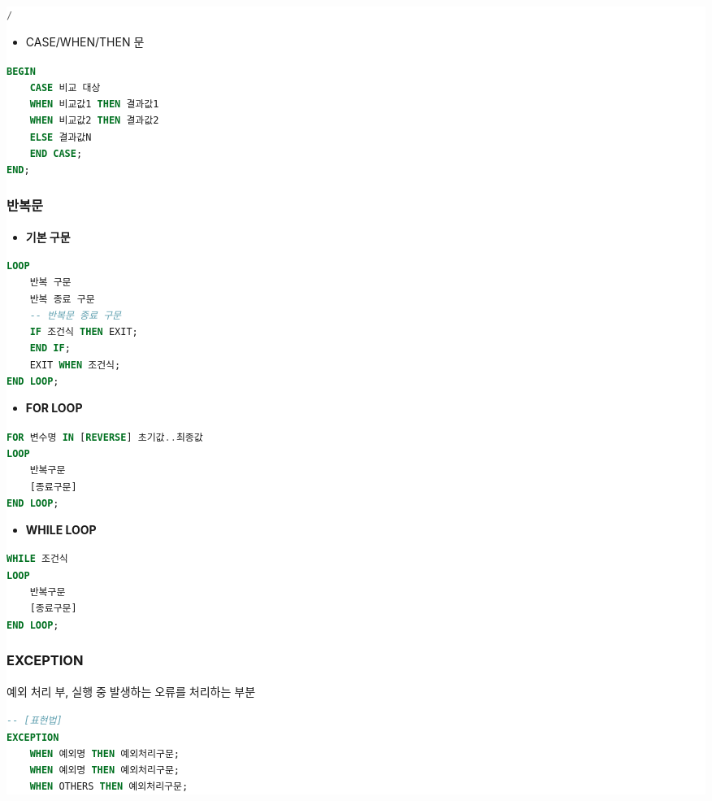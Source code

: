 ```SQL
/
```
- CASE/WHEN/THEN 문
```SQL
BEGIN
    CASE 비교 대상 
    WHEN 비교값1 THEN 결과값1
    WHEN 비교값2 THEN 결과값2
    ELSE 결과값N
    END CASE;
END;
```
### 반복문

- **기본 구문**
```SQL
LOOP
    반복 구문
    반복 종료 구문
    -- 반복문 종료 구문
    IF 조건식 THEN EXIT;
    END IF;
    EXIT WHEN 조건식;
END LOOP;
```

- **FOR LOOP**
```SQL
FOR 변수명 IN [REVERSE] 초기값..최종값
LOOP 
    반복구문
    [종료구문]
END LOOP;
```
- **WHILE LOOP**
```SQL
WHILE 조건식
LOOP 
    반복구문
    [종료구문]
END LOOP;
```

### EXCEPTION 
예외 처리 부, 실행 중 발생하는 오류를 처리하는 부분

```SQL
-- [표현법]
EXCEPTION
    WHEN 예외명 THEN 예외처리구문;
    WHEN 예외명 THEN 예외처리구문;
    WHEN OTHERS THEN 예외처리구문;
```
